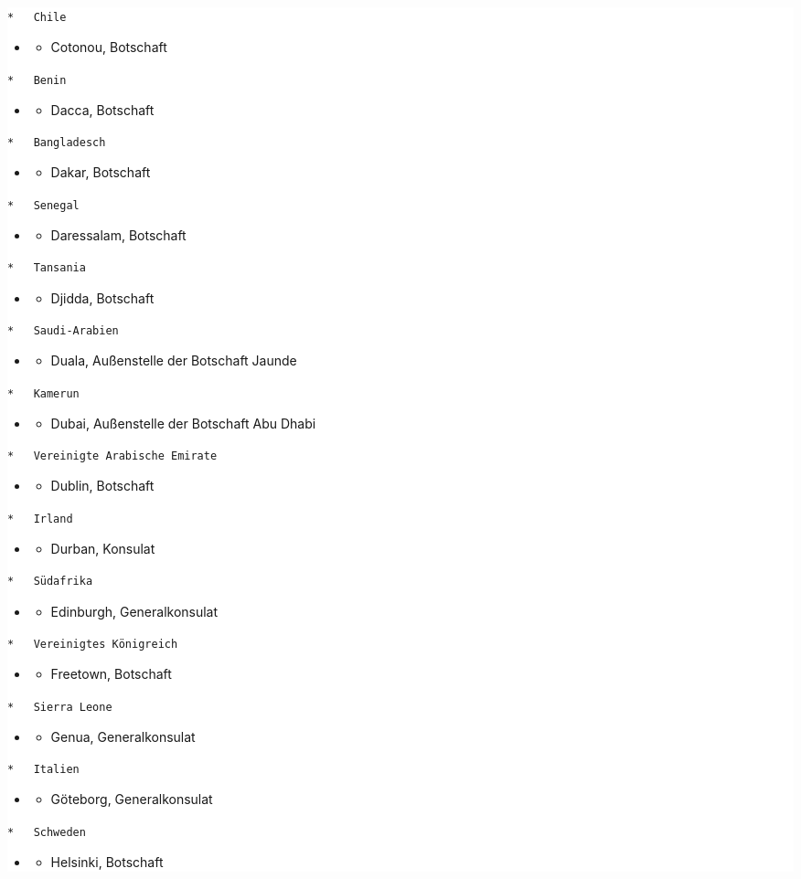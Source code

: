     *   Chile


*    *   Cotonou, Botschaft

    *   Benin


*    *   Dacca, Botschaft

    *   Bangladesch


*    *   Dakar, Botschaft

    *   Senegal


*    *   Daressalam, Botschaft

    *   Tansania


*    *   Djidda, Botschaft

    *   Saudi-Arabien


*    *   Duala, Außenstelle der Botschaft Jaunde

    *   Kamerun


*    *   Dubai, Außenstelle der Botschaft Abu Dhabi

    *   Vereinigte Arabische Emirate


*    *   Dublin, Botschaft

    *   Irland


*    *   Durban, Konsulat

    *   Südafrika


*    *   Edinburgh, Generalkonsulat

    *   Vereinigtes Königreich


*    *   Freetown, Botschaft

    *   Sierra Leone


*    *   Genua, Generalkonsulat

    *   Italien


*    *   Göteborg, Generalkonsulat

    *   Schweden


*    *   Helsinki, Botschaft
